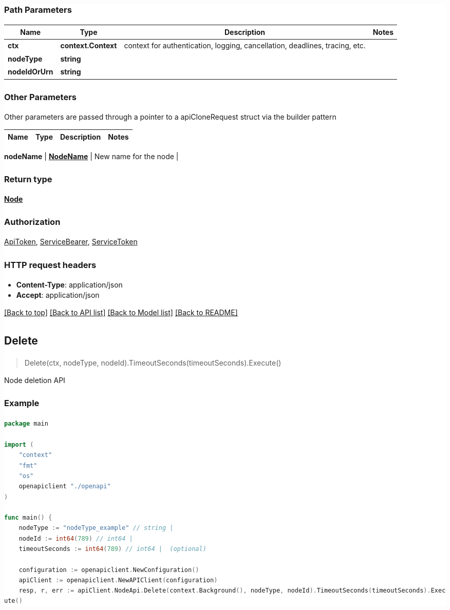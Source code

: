 ### Path Parameters


Name | Type | Description  | Notes
------------- | ------------- | ------------- | -------------
**ctx** | **context.Context** | context for authentication, logging, cancellation, deadlines, tracing, etc.
**nodeType** | **string** |  | 
**nodeIdOrUrn** | **string** |  | 

### Other Parameters

Other parameters are passed through a pointer to a apiCloneRequest struct via the builder pattern


Name | Type | Description  | Notes
------------- | ------------- | ------------- | -------------


 **nodeName** | [**NodeName**](NodeName.md) | New name for the node | 

### Return type

[**Node**](Node.md)

### Authorization

[ApiToken](../README.md#ApiToken), [ServiceBearer](../README.md#ServiceBearer), [ServiceToken](../README.md#ServiceToken)

### HTTP request headers

- **Content-Type**: application/json
- **Accept**: application/json

[[Back to top]](#) [[Back to API list]](../README.md#documentation-for-api-endpoints)
[[Back to Model list]](../README.md#documentation-for-models)
[[Back to README]](../README.md)


## Delete

> Delete(ctx, nodeType, nodeId).TimeoutSeconds(timeoutSeconds).Execute()

Node deletion API



### Example

```go
package main

import (
    "context"
    "fmt"
    "os"
    openapiclient "./openapi"
)

func main() {
    nodeType := "nodeType_example" // string | 
    nodeId := int64(789) // int64 | 
    timeoutSeconds := int64(789) // int64 |  (optional)

    configuration := openapiclient.NewConfiguration()
    apiClient := openapiclient.NewAPIClient(configuration)
    resp, r, err := apiClient.NodeApi.Delete(context.Background(), nodeType, nodeId).TimeoutSeconds(timeoutSeconds).Execute()
```